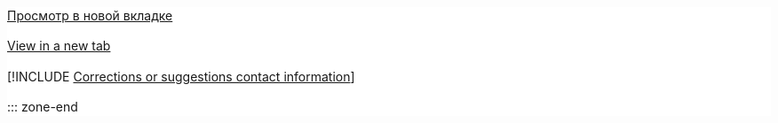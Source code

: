 <iframe height='1020' title='<span data-ttu-id="13c1b-153">Microsoft Cloud App Security информация</span><span class="sxs-lookup"><span data-stu-id="13c1b-153">Microsoft Cloud App Security Information</span></span>' src='https://appmcasinfoprod.azurewebsites.net/#/dashboard/29043' frameborder='no' style='width: 100%;'></iframe><span data-ttu-id="13c1b-154">

<a href="https://appmcasinfoprod.azurewebsites.net/#/dashboard/29043" target="_blank">Просмотр в новой вкладке</a></span><span class="sxs-lookup"><span data-stu-id="13c1b-154">

<a href="https://appmcasinfoprod.azurewebsites.net/#/dashboard/29043" target="_blank">View in a new tab</a></span></span>

[!INCLUDE [Corrections or suggestions contact information](../includes/corrections-or-suggestions.md)]

::: zone-end

